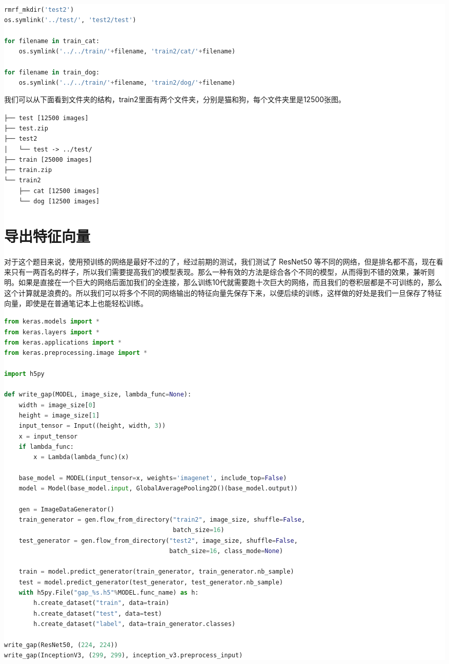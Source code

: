 ```py
rmrf_mkdir('test2')
os.symlink('../test/', 'test2/test')

for filename in train_cat:
    os.symlink('../../train/'+filename, 'train2/cat/'+filename)

for filename in train_dog:
    os.symlink('../../train/'+filename, 'train2/dog/'+filename)
```

我们可以从下面看到文件夹的结构，train2里面有两个文件夹，分别是猫和狗，每个文件夹里是12500张图。

```
├── test [12500 images]
├── test.zip
├── test2
│   └── test -> ../test/
├── train [25000 images]
├── train.zip
└── train2
    ├── cat [12500 images]
    └── dog [12500 images]
```

# 导出特征向量

对于这个题目来说，使用预训练的网络是最好不过的了，经过前期的测试，我们测试了 ResNet50 等不同的网络，但是排名都不高，现在看来只有一两百名的样子，所以我们需要提高我们的模型表现。那么一种有效的方法是综合各个不同的模型，从而得到不错的效果，兼听则明。如果是直接在一个巨大的网络后面加我们的全连接，那么训练10代就需要跑十次巨大的网络，而且我们的卷积层都是不可训练的，那么这个计算就是浪费的。所以我们可以将多个不同的网络输出的特征向量先保存下来，以便后续的训练，这样做的好处是我们一旦保存了特征向量，即使是在普通笔记本上也能轻松训练。

```py
from keras.models import *
from keras.layers import *
from keras.applications import *
from keras.preprocessing.image import *

import h5py

def write_gap(MODEL, image_size, lambda_func=None):
    width = image_size[0]
    height = image_size[1]
    input_tensor = Input((height, width, 3))
    x = input_tensor
    if lambda_func:
        x = Lambda(lambda_func)(x)
    
    base_model = MODEL(input_tensor=x, weights='imagenet', include_top=False)
    model = Model(base_model.input, GlobalAveragePooling2D()(base_model.output))

    gen = ImageDataGenerator()
    train_generator = gen.flow_from_directory("train2", image_size, shuffle=False, 
                                              batch_size=16)
    test_generator = gen.flow_from_directory("test2", image_size, shuffle=False, 
                                             batch_size=16, class_mode=None)

    train = model.predict_generator(train_generator, train_generator.nb_sample)
    test = model.predict_generator(test_generator, test_generator.nb_sample)
    with h5py.File("gap_%s.h5"%MODEL.func_name) as h:
        h.create_dataset("train", data=train)
        h.create_dataset("test", data=test)
        h.create_dataset("label", data=train_generator.classes)

write_gap(ResNet50, (224, 224))
write_gap(InceptionV3, (299, 299), inception_v3.preprocess_input)
```
